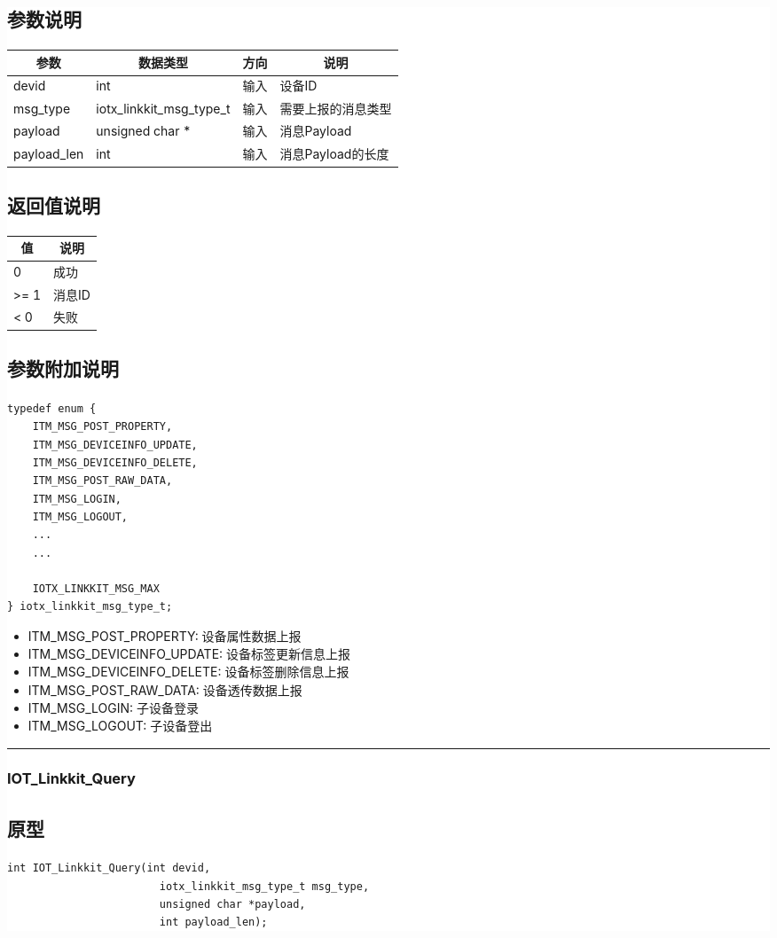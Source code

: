 参数说明
---

| 参数            | 数据类型                    | 方向    | 说明
|-----------------|-----------------------------|---------|---------------------
| devid           | int                         | 输入    | 设备ID
| msg_type        | iotx_linkkit_msg_type_t     | 输入    | 需要上报的消息类型
| payload         | unsigned char *             | 输入    | 消息Payload
| payload_len     | int                         | 输入    | 消息Payload的长度

返回值说明
---
| 值      | 说明
|---------|---------
| 0       | 成功
| >= 1    | 消息ID
| < 0     | 失败

参数附加说明
---
```
typedef enum {
    ITM_MSG_POST_PROPERTY,
    ITM_MSG_DEVICEINFO_UPDATE,
    ITM_MSG_DEVICEINFO_DELETE,
    ITM_MSG_POST_RAW_DATA,
    ITM_MSG_LOGIN,
    ITM_MSG_LOGOUT,
    ...
    ...

    IOTX_LINKKIT_MSG_MAX
} iotx_linkkit_msg_type_t;
```
+ ITM_MSG_POST_PROPERTY: 设备属性数据上报
+ ITM_MSG_DEVICEINFO_UPDATE: 设备标签更新信息上报
+ ITM_MSG_DEVICEINFO_DELETE: 设备标签删除信息上报
+ ITM_MSG_POST_RAW_DATA: 设备透传数据上报
+ ITM_MSG_LOGIN: 子设备登录
+ ITM_MSG_LOGOUT: 子设备登出

-----

### <a name="IOT_Linkkit_Query">IOT_Linkkit_Query</a>

原型
---
```
int IOT_Linkkit_Query(int devid,
                        iotx_linkkit_msg_type_t msg_type,
                        unsigned char *payload,
                        int payload_len);
```
